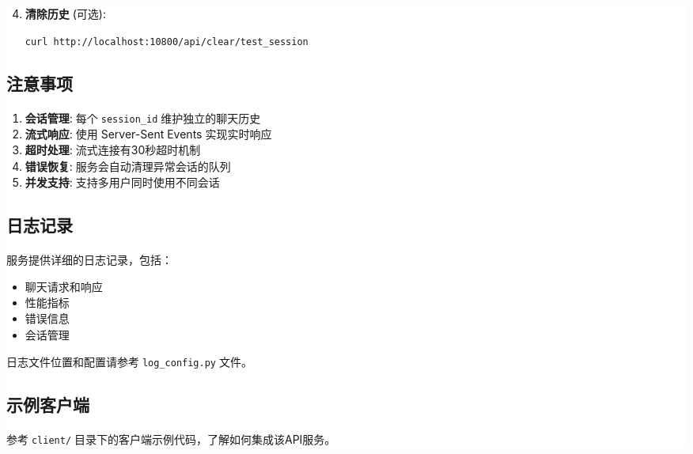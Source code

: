 4. **清除历史** (可选):
   ```bash
   curl http://localhost:10800/api/clear/test_session
   ```

## 注意事项

1. **会话管理**: 每个 `session_id` 维护独立的聊天历史
2. **流式响应**: 使用 Server-Sent Events 实现实时响应
3. **超时处理**: 流式连接有30秒超时机制
4. **错误恢复**: 服务会自动清理异常会话的队列
5. **并发支持**: 支持多用户同时使用不同会话

## 日志记录

服务提供详细的日志记录，包括：
- 聊天请求和响应
- 性能指标
- 错误信息
- 会话管理

日志文件位置和配置请参考 `log_config.py` 文件。

## 示例客户端

参考 `client/` 目录下的客户端示例代码，了解如何集成该API服务。 